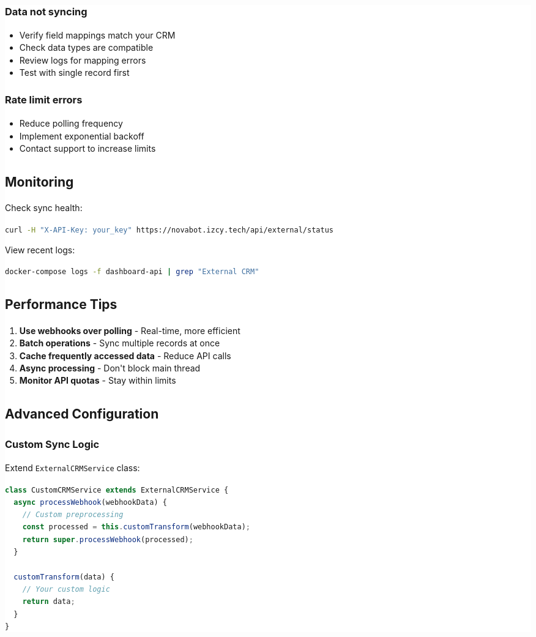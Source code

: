 ### Data not syncing
- Verify field mappings match your CRM
- Check data types are compatible
- Review logs for mapping errors
- Test with single record first

### Rate limit errors
- Reduce polling frequency
- Implement exponential backoff
- Contact support to increase limits

## Monitoring

Check sync health:
```bash
curl -H "X-API-Key: your_key" https://novabot.izcy.tech/api/external/status
```

View recent logs:
```bash
docker-compose logs -f dashboard-api | grep "External CRM"
```

## Performance Tips

1. **Use webhooks over polling** - Real-time, more efficient
2. **Batch operations** - Sync multiple records at once
3. **Cache frequently accessed data** - Reduce API calls
4. **Async processing** - Don't block main thread
5. **Monitor API quotas** - Stay within limits

## Advanced Configuration

### Custom Sync Logic

Extend `ExternalCRMService` class:

```javascript
class CustomCRMService extends ExternalCRMService {
  async processWebhook(webhookData) {
    // Custom preprocessing
    const processed = this.customTransform(webhookData);
    return super.processWebhook(processed);
  }

  customTransform(data) {
    // Your custom logic
    return data;
  }
}
```
